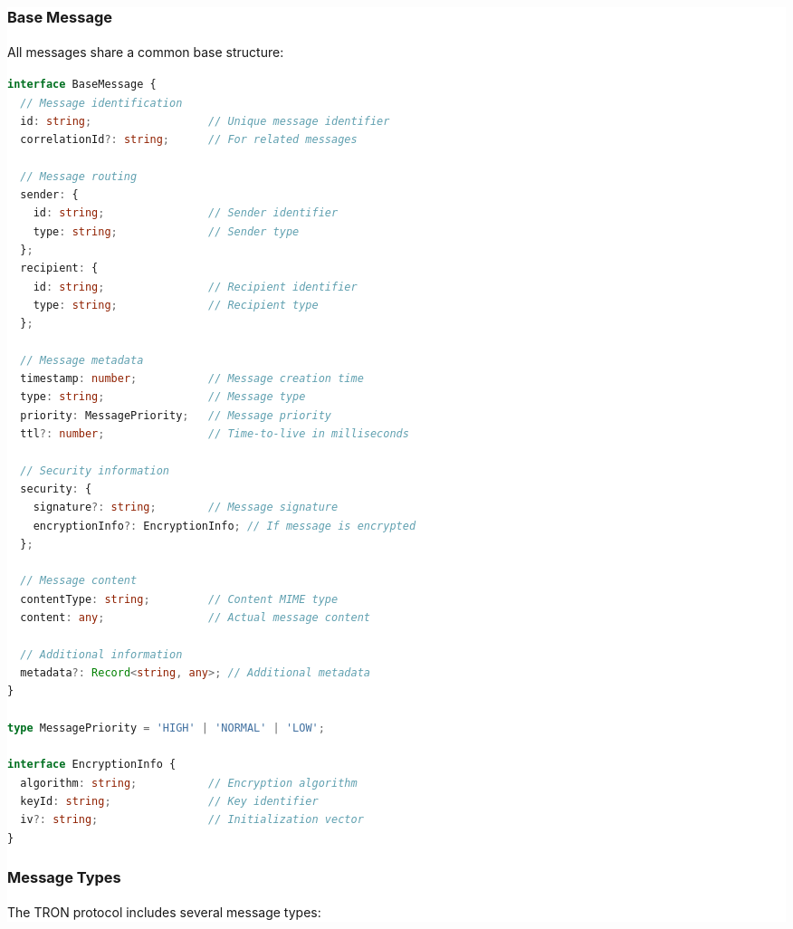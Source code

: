 ### Base Message

All messages share a common base structure:

```typescript
interface BaseMessage {
  // Message identification
  id: string;                  // Unique message identifier
  correlationId?: string;      // For related messages
  
  // Message routing
  sender: {
    id: string;                // Sender identifier
    type: string;              // Sender type
  };
  recipient: {
    id: string;                // Recipient identifier
    type: string;              // Recipient type
  };
  
  // Message metadata
  timestamp: number;           // Message creation time
  type: string;                // Message type
  priority: MessagePriority;   // Message priority
  ttl?: number;                // Time-to-live in milliseconds
  
  // Security information
  security: {
    signature?: string;        // Message signature
    encryptionInfo?: EncryptionInfo; // If message is encrypted
  };
  
  // Message content
  contentType: string;         // Content MIME type
  content: any;                // Actual message content
  
  // Additional information
  metadata?: Record<string, any>; // Additional metadata
}

type MessagePriority = 'HIGH' | 'NORMAL' | 'LOW';

interface EncryptionInfo {
  algorithm: string;           // Encryption algorithm
  keyId: string;               // Key identifier
  iv?: string;                 // Initialization vector
}
```

### Message Types

The TRON protocol includes several message types:
